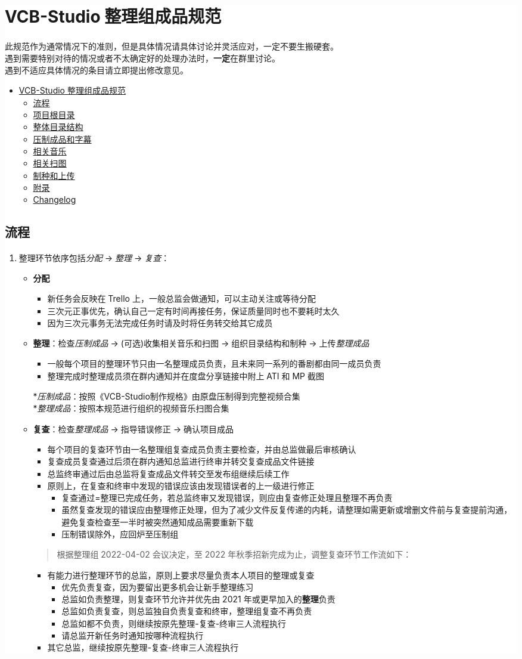 # VCB-Studio 整理组成品规范

此规范作为通常情况下的准则，但是具体情况请具体讨论并灵活应对，一定不要生搬硬套。\
遇到需要特别对待的情况或者不太确定好的处理办法时，**一定**在群里讨论。\
遇到不适应具体情况的条目请立即提出修改意见。

- [VCB-Studio 整理组成品规范](#vcb-studio-整理组成品规范)
  - [流程](#流程)
  - [项目根目录](#项目根目录)
  - [整体目录结构](#整体目录结构)
  - [压制成品和字幕](#压制成品和字幕)
  - [相关音乐](#相关音乐)
  - [相关扫图](#相关扫图)
  - [制种和上传](#制种和上传)
  - [附录](#附录)
  - [Changelog](#changelog)

## 流程

1. 整理环节依序包括*分配* → *整理* → *复查*：

   - **分配**

     - 新任务会反映在 Trello 上，一般总监会做通知，可以主动关注或等待分配
     - 三次元正事优先，确认自己一定有时间再接任务，保证质量同时也不要耗时太久
     - 因为三次元事务无法完成任务时请及时将任务转交给其它成员

   - **整理**：检查*压制成品* → (可选)收集相关音乐和扫图 → 组织目录结构和制种 → 上传*整理成品*

     - 一般每个项目的整理环节只由一名整理成员负责，且未来同一系列的番剧都由同一成员负责
     - 整理完成时整理成员须在群内通知并在度盘分享链接中附上 ATI 和 MP 截图

     **压制成品*：按照《VCB-Studio制作规格》由原盘压制得到完整视频合集 \
     **整理成品*：按照本规范进行组织的视频音乐扫图合集

   - **复查**：检查*整理成品* → 指导错误修正 → 确认项目成品

     - 每个项目的复查环节由一名整理组复查成员负责主要检查，并由总监做最后审核确认
     - 复查成员复查通过后须在群内通知总监进行终审并转交复查成品文件链接
     - 总监终审通过后由总监将复查成品文件转交至发布组继续后续工作
     - 原则上，在复查和终审中发现的错误应该由发现错误者的上一级进行修正
       - 复查通过=整理已完成任务，若总监终审又发现错误，则应由复查修正处理且整理不再负责
       - 虽然复查发现的错误应由整理修正处理，但为了减少文件反复传递的内耗，请整理如需更新或增删文件前与复查提前沟通，避免复查检查至一半时被突然通知成品需要重新下载
       - 压制错误除外，应回炉至压制组

     > 根据整理组 2022-04-02 会议决定，至 2022 年秋季招新完成为止，调整复查环节工作流如下：

     - 有能力进行整理环节的总监，原则上要求尽量负责本人项目的整理或复查
       - 优先负责复查，因为要留出更多机会让新手整理练习
       - 总监如负责整理，则复查环节允许并优先由 2021 年或更早加入的**整理**负责
       - 总监如负责复查，则总监独自负责复查和终审，整理组复查不再负责
       - 总监如都不负责，则继续按原先整理-复查-终审三人流程执行
       - 请总监开新任务时通知按哪种流程执行
     - 其它总监，继续按原先整理-复查-终审三人流程执行
